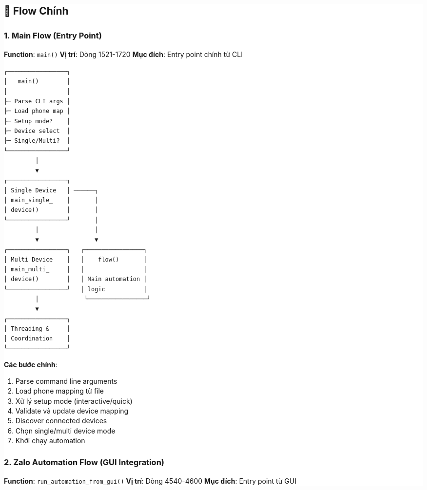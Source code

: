 ## 🔄 Flow Chính

### 1. Main Flow (Entry Point)

**Function**: `main()`
**Vị trí**: Dòng 1521-1720
**Mục đích**: Entry point chính từ CLI

```
┌─────────────────┐
│   main()        │
│                 │
├─ Parse CLI args │
├─ Load phone map │
├─ Setup mode?    │
├─ Device select  │
├─ Single/Multi?  │
└─────────────────┘
         │
         ▼
┌─────────────────┐
│ Single Device   │ ──────┐
│ main_single_    │       │
│ device()        │       │
└─────────────────┘       │
         │                │
         ▼                ▼
┌─────────────────┐   ┌─────────────────┐
│ Multi Device    │   │    flow()       │
│ main_multi_     │   │                 │
│ device()        │   │ Main automation │
└─────────────────┘   │ logic           │
         │             └─────────────────┘
         ▼
┌─────────────────┐
│ Threading &     │
│ Coordination    │
└─────────────────┘
```

**Các bước chính**:
1. Parse command line arguments
2. Load phone mapping từ file
3. Xử lý setup mode (interactive/quick)
4. Validate và update device mapping
5. Discover connected devices
6. Chọn single/multi device mode
7. Khởi chạy automation

### 2. Zalo Automation Flow (GUI Integration)

**Function**: `run_automation_from_gui()`
**Vị trí**: Dòng 4540-4600
**Mục đích**: Entry point từ GUI
